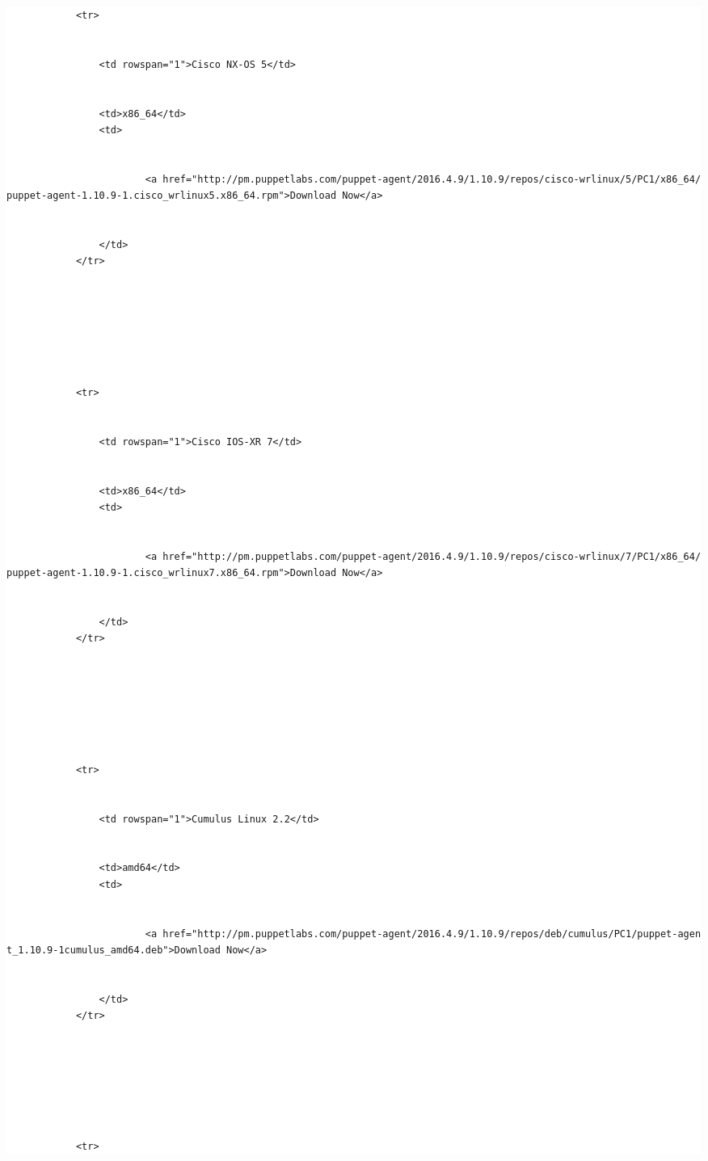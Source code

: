 
                <tr>


                    <td rowspan="1">Cisco NX-OS 5</td>


                    <td>x86_64</td>
                    <td>


                            <a href="http://pm.puppetlabs.com/puppet-agent/2016.4.9/1.10.9/repos/cisco-wrlinux/5/PC1/x86_64/puppet-agent-1.10.9-1.cisco_wrlinux5.x86_64.rpm">Download Now</a>


                    </td>
                </tr>







                <tr>


                    <td rowspan="1">Cisco IOS-XR 7</td>


                    <td>x86_64</td>
                    <td>


                            <a href="http://pm.puppetlabs.com/puppet-agent/2016.4.9/1.10.9/repos/cisco-wrlinux/7/PC1/x86_64/puppet-agent-1.10.9-1.cisco_wrlinux7.x86_64.rpm">Download Now</a>


                    </td>
                </tr>







                <tr>


                    <td rowspan="1">Cumulus Linux 2.2</td>


                    <td>amd64</td>
                    <td>


                            <a href="http://pm.puppetlabs.com/puppet-agent/2016.4.9/1.10.9/repos/deb/cumulus/PC1/puppet-agent_1.10.9-1cumulus_amd64.deb">Download Now</a>


                    </td>
                </tr>







                <tr>
